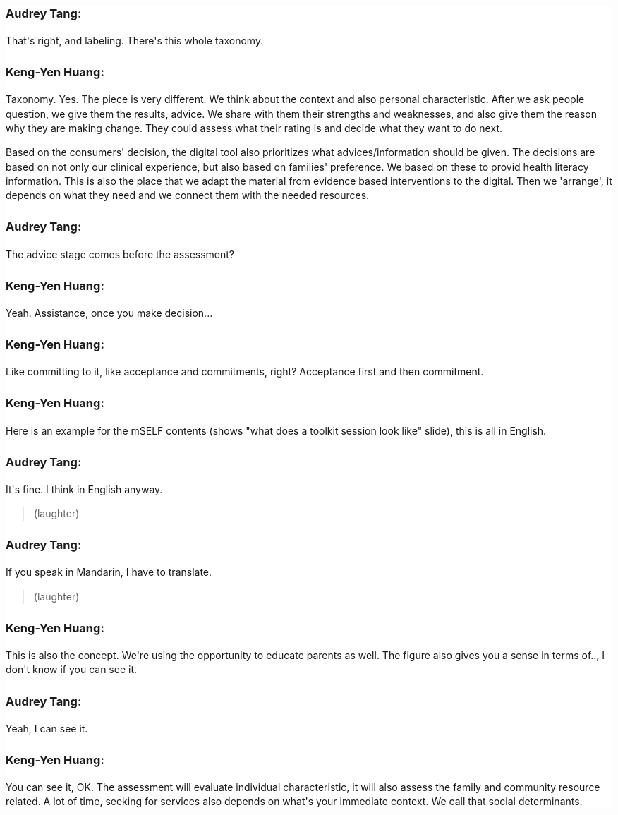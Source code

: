 ### Audrey Tang:
That's right, and labeling. There's this whole taxonomy.

### Keng-Yen Huang:
Taxonomy. Yes. The piece is very different. We think about the context and also personal characteristic. After we ask people question, we give them the results, advice. We share with them their strengths and weaknesses, and also give them the reason why they are making change. They could assess what their rating is and decide what they want to do next.

Based on the consumers' decision, the digital tool also prioritizes what advices/information should be given. The decisions are based on not only our clinical experience, but also based on families' preference. We based on these to provid health literacy information. This is also the place that we adapt the material from evidence based interventions to the digital. Then we 'arrange', it depends on what they need and we connect them with the needed resources.

### Audrey Tang:
The advice stage comes before the assessment?

### Keng-Yen Huang:
Yeah. Assistance, once you make decision...

### Keng-Yen Huang:
Like committing to it, like acceptance and commitments, right? Acceptance first and then commitment.

### Keng-Yen Huang:
Here is an example for the mSELF contents (shows "what does a toolkit session look like" slide), this is all in English. 

### Audrey Tang:
It's fine. I think in English anyway.

> (laughter)

### Audrey Tang:
If you speak in Mandarin, I have to translate.

> (laughter)

### Keng-Yen Huang:
This is also the concept. We're using the opportunity to educate parents as well. The figure also gives you a sense in terms of.., I don't know if you can see it.

### Audrey Tang:
Yeah, I can see it.

### Keng-Yen Huang:
You can see it, OK. The assessment will evaluate individual characteristic, it will also assess the family and community resource related. A lot of time, seeking for services also depends on what's your immediate context. We call that social determinants.
